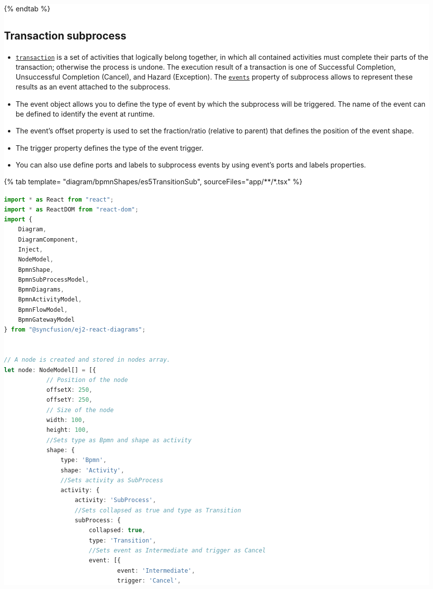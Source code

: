```typescript
```

{% endtab %}

## Transaction subprocess

* [`transaction`](../api/diagram/bpmnSubProcess#transaction-bpmntransactionsubprocessmodel) is a set of activities that logically belong together, in which all contained activities must complete their parts of the transaction; otherwise the process is undone. The execution result of a transaction is one of Successful Completion, Unsuccessful Completion (Cancel), and Hazard (Exception). The [`events`](../api/diagram/bpmnSubProcess#event-bpmnsubeventmodel) property of subprocess allows to represent these results as an event attached to the subprocess.

* The event object allows you to define the type of event by which the subprocess will be triggered. The name of the event can be defined to identify the event at runtime.

* The event’s offset property is used to set the fraction/ratio (relative to parent) that defines the position of the event shape.

* The trigger property defines the type of the event trigger.

* You can also use define ports and labels to subprocess events by using event’s ports and labels properties.

{% tab template= "diagram/bpmnShapes/es5TransitionSub", sourceFiles="app/**/*.tsx" %}

```typescript
import * as React from "react";
import * as ReactDOM from "react-dom";
import {
    Diagram,
    DiagramComponent,
    Inject,
    NodeModel,
    BpmnShape,
    BpmnSubProcessModel,
    BpmnDiagrams,
    BpmnActivityModel,
    BpmnFlowModel,
    BpmnGatewayModel
} from "@syncfusion/ej2-react-diagrams";


// A node is created and stored in nodes array.
let node: NodeModel[] = [{
            // Position of the node
            offsetX: 250,
            offsetY: 250,
            // Size of the node
            width: 100,
            height: 100,
            //Sets type as Bpmn and shape as activity
            shape: {
                type: 'Bpmn',
                shape: 'Activity',
                //Sets activity as SubProcess
                activity: {
                    activity: 'SubProcess',
                    //Sets collapsed as true and type as Transition
                    subProcess: {
                        collapsed: true,
                        type: 'Transition',
                        //Sets event as Intermediate and trigger as Cancel
                        event: [{
                                event: 'Intermediate',
                                trigger: 'Cancel',
```